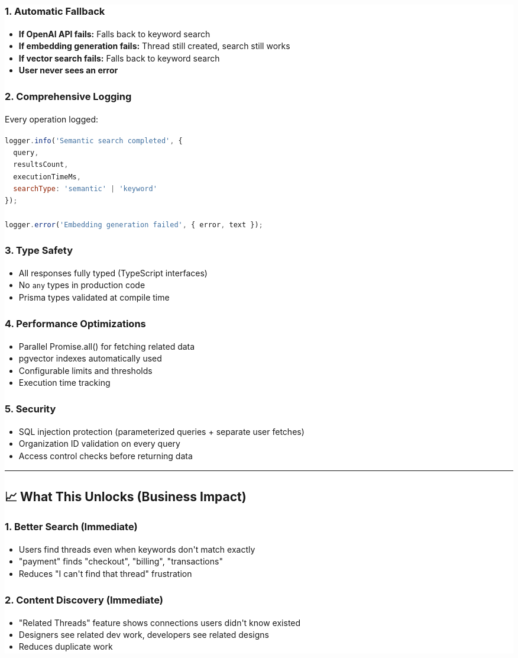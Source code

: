 ### 1. Automatic Fallback
- **If OpenAI API fails:** Falls back to keyword search
- **If embedding generation fails:** Thread still created, search still works
- **If vector search fails:** Falls back to keyword search
- **User never sees an error**

### 2. Comprehensive Logging
Every operation logged:
```javascript
logger.info('Semantic search completed', {
  query,
  resultsCount,
  executionTimeMs,
  searchType: 'semantic' | 'keyword'
});

logger.error('Embedding generation failed', { error, text });
```

### 3. Type Safety
- All responses fully typed (TypeScript interfaces)
- No `any` types in production code
- Prisma types validated at compile time

### 4. Performance Optimizations
- Parallel Promise.all() for fetching related data
- pgvector indexes automatically used
- Configurable limits and thresholds
- Execution time tracking

### 5. Security
- SQL injection protection (parameterized queries + separate user fetches)
- Organization ID validation on every query
- Access control checks before returning data

---

## 📈 What This Unlocks (Business Impact)

### 1. **Better Search** (Immediate)
- Users find threads even when keywords don't match exactly
- "payment" finds "checkout", "billing", "transactions"
- Reduces "I can't find that thread" frustration

### 2. **Content Discovery** (Immediate)
- "Related Threads" feature shows connections users didn't know existed
- Designers see related dev work, developers see related designs
- Reduces duplicate work
